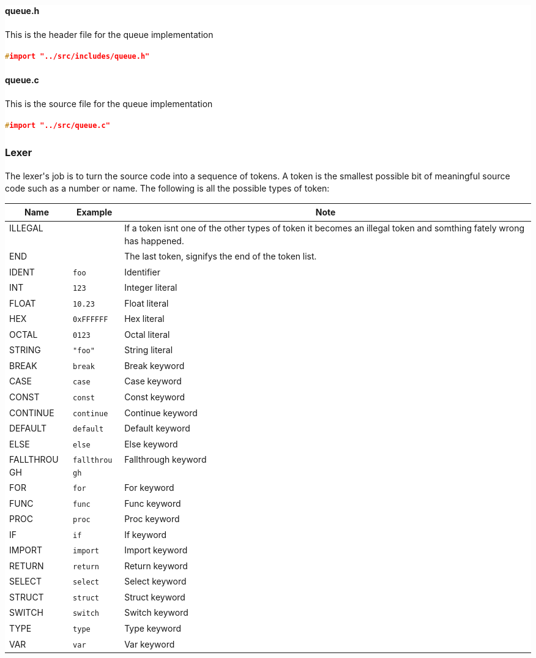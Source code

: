 #### queue.h
This is the header file for the queue implementation

```c
#import "../src/includes/queue.h"
```

#### queue.c
This is the source file for the queue implementation

```c
#import "../src/queue.c"
```

### Lexer
The lexer's job is to turn the source code into a sequence of tokens. A token is the smallest possible bit of meaningful source code such as a number or name. The following is all the possible types of token:

| Name | Example | Note |
| --- | --- | --- |
| ILLEGAL | | If a token isnt one of the other types of token it becomes an illegal token and somthing fately wrong has happened.
| END | | The last token, signifys the end of the token list. |
| IDENT | `foo` | Identifier |
| INT | `123` | Integer literal |
| FLOAT | `10.23` | Float literal |
| HEX | `0xFFFFFF` | Hex literal |
| OCTAL | `0123` | Octal literal |
| STRING | `"foo"` | String literal |
| BREAK | `break` | Break keyword |
| CASE | `case` | Case keyword |
| CONST | `const` | Const keyword |
| CONTINUE | `continue` | Continue keyword |
| DEFAULT | `default` | Default keyword |
| ELSE | `else` | Else keyword |
| FALLTHROUGH | `fallthrough` | Fallthrough keyword |
| FOR | `for` | For keyword |
| FUNC | `func` | Func keyword |
| PROC | `proc` | Proc keyword |
| IF | `if` | If keyword |
| IMPORT | `import` | Import keyword |
| RETURN | `return` | Return keyword |
| SELECT | `select` | Select keyword |
| STRUCT | `struct` | Struct keyword |
| SWITCH | `switch` | Switch keyword |
| TYPE | `type` | Type keyword |
| VAR | `var` | Var keyword |
